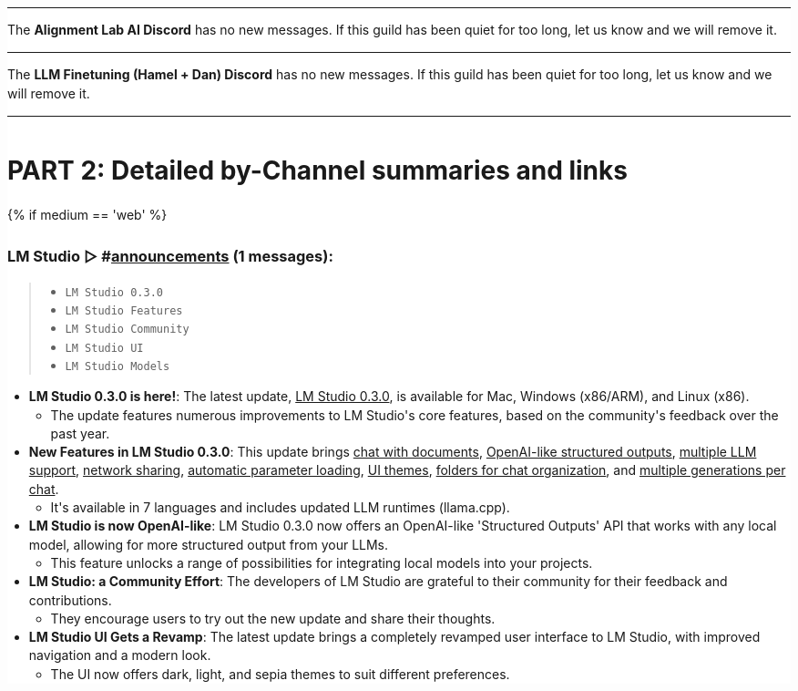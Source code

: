 

---


The **Alignment Lab AI Discord** has no new messages. If this guild has been quiet for too long, let us know and we will remove it.


---


The **LLM Finetuning (Hamel + Dan) Discord** has no new messages. If this guild has been quiet for too long, let us know and we will remove it.


---

# PART 2: Detailed by-Channel summaries and links


{% if medium == 'web' %}




### **LM Studio ▷ #[announcements](https://discord.com/channels/1110598183144399058/1111797717639901324/1276244752798449826)** (1 messages): 

> - `LM Studio 0.3.0`
> - `LM Studio Features`
> - `LM Studio Community`
> - `LM Studio UI`
> - `LM Studio Models` 


- **LM Studio 0.3.0 is here!**: The latest update, [LM Studio 0.3.0](https://lmstudio.ai/blog/lmstudio-v0.3.0), is available for Mac, Windows (x86/ARM), and Linux (x86).
   - The update features numerous improvements to LM Studio's core features, based on the community's feedback over the past year.
- **New Features in LM Studio 0.3.0**: This update brings [chat with documents](https://lmstudio.ai/blog/lmstudio-v0.3.0), [OpenAI-like structured outputs](https://lmstudio.ai/blog/lmstudio-v0.3.0), [multiple LLM support](https://lmstudio.ai/blog/lmstudio-v0.3.0), [network sharing](https://lmstudio.ai/blog/lmstudio-v0.3.0), [automatic parameter loading](https://lmstudio.ai/blog/lmstudio-v0.3.0), [UI themes](https://lmstudio.ai/blog/lmstudio-v0.3.0), [folders for chat organization](https://lmstudio.ai/blog/lmstudio-v0.3.0), and [multiple generations per chat](https://lmstudio.ai/blog/lmstudio-v0.3.0).
   - It's available in 7 languages and includes updated LLM runtimes (llama.cpp).
- **LM Studio is now OpenAI-like**: LM Studio 0.3.0 now offers an OpenAI-like 'Structured Outputs' API that works with any local model, allowing for more structured output from your LLMs.
   - This feature unlocks a range of possibilities for integrating local models into your projects.
- **LM Studio: a Community Effort**: The developers of LM Studio are grateful to their community for their feedback and contributions.
   - They encourage users to try out the new update and share their thoughts.
- **LM Studio UI Gets a Revamp**: The latest update brings a completely revamped user interface to LM Studio, with improved navigation and a modern look.
   - The UI now offers dark, light, and sepia themes to suit different preferences.
